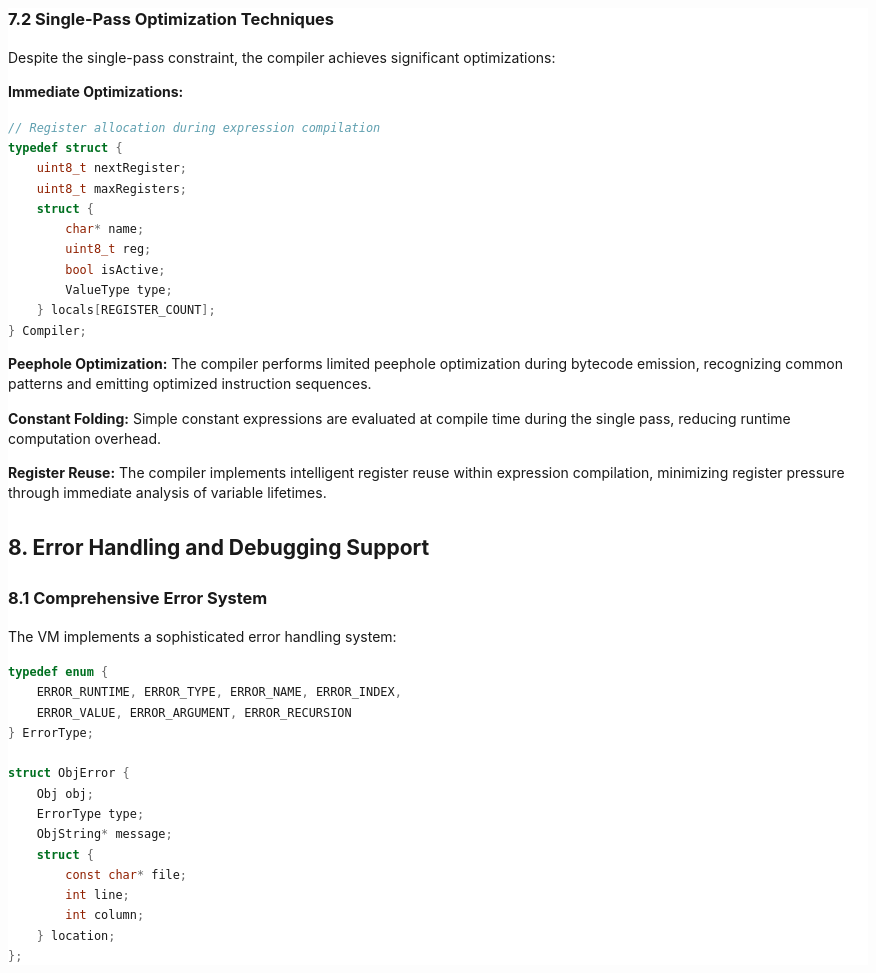### 7.2 Single-Pass Optimization Techniques

Despite the single-pass constraint, the compiler achieves significant optimizations:

**Immediate Optimizations:**
```c
// Register allocation during expression compilation
typedef struct {
    uint8_t nextRegister;
    uint8_t maxRegisters;
    struct {
        char* name;
        uint8_t reg;
        bool isActive;
        ValueType type;
    } locals[REGISTER_COUNT];
} Compiler;
```

**Peephole Optimization:**
The compiler performs limited peephole optimization during bytecode emission, recognizing common patterns and emitting optimized instruction sequences.

**Constant Folding:**
Simple constant expressions are evaluated at compile time during the single pass, reducing runtime computation overhead.

**Register Reuse:**
The compiler implements intelligent register reuse within expression compilation, minimizing register pressure through immediate analysis of variable lifetimes.

## 8. Error Handling and Debugging Support

### 8.1 Comprehensive Error System

The VM implements a sophisticated error handling system:

```c
typedef enum {
    ERROR_RUNTIME, ERROR_TYPE, ERROR_NAME, ERROR_INDEX,
    ERROR_VALUE, ERROR_ARGUMENT, ERROR_RECURSION
} ErrorType;

struct ObjError {
    Obj obj;
    ErrorType type;
    ObjString* message;
    struct {
        const char* file;
        int line;
        int column;
    } location;
};
```
